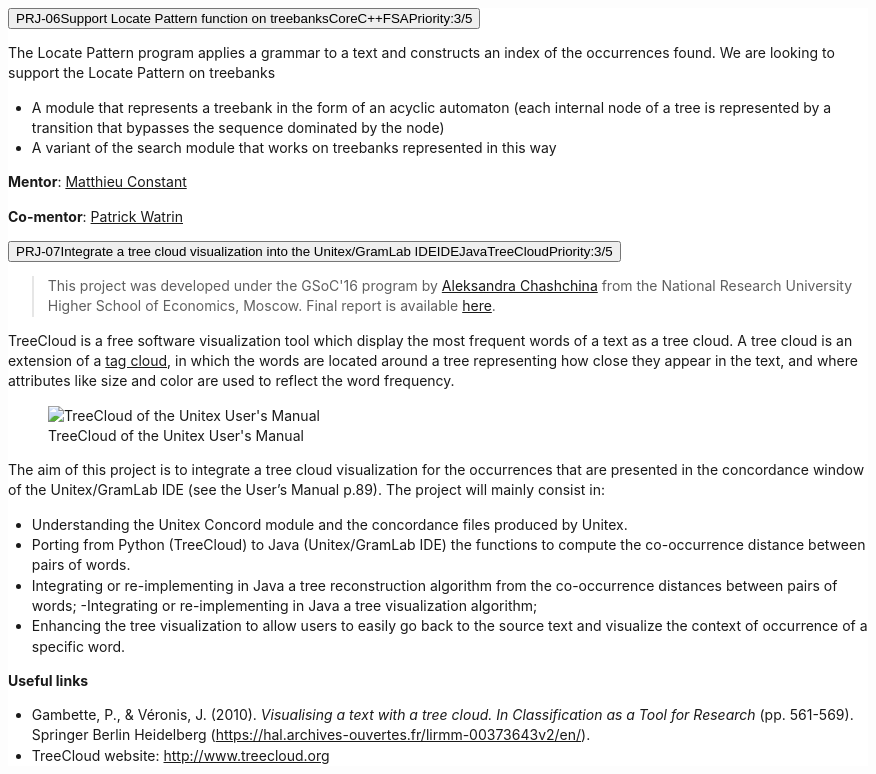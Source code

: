   <section data-fisarmonica>
    <button data-control><span class="ug-label">PRJ-06</span>Support Locate Pattern function on treebanks<span class="ug-label c1">Core</span><span class="ug-label c2">C++</span><span class="ug-label c3">FSA</span><span class="ug-label c4">Priority:3/5</span></label></button>
    <div data-content>
      <article>
        <p>The Locate Pattern program applies a grammar to a text and constructs an index of the occurrences found. We are looking to support the Locate Pattern on treebanks</p>
          <ul>
          <li>A module that represents a treebank in the form of an acyclic automaton (each internal node of a tree is represented by a transition that bypasses the sequence dominated by the node)</li>
          <li>A variant of the search module that works on treebanks represented in this way</li>
          </ul>
        <p><strong>Mentor</strong>: <a target="_blank" href="http://igm.univ-mlv.fr/~mconstan/">Matthieu Constant</a></p>
        <p><strong>Co-mentor</strong>: <a href="https://github.com/patwat">Patrick Watrin</a></p>       
      </article>
    </div>
  </section>

  <section data-fisarmonica>
    <button data-control><span class="ug-label c5">PRJ-07</span>Integrate a tree cloud visualization into the Unitex/GramLab IDE<span class="ug-label c1">IDE</span><span class="ug-label c2">Java</span><span class="ug-label c3">TreeCloud</span><span class="ug-label c4">Priority:3/5</span></label></button>
    <div data-content>
      <article>
        <blockquote>
        This project was developed under the GSoC'16 program by <a target="_blank" href="https://github.com/aleksandrachasch">Aleksandra Chashchina</a> from the National Research University Higher School of Economics, Moscow. Final report is available <a target="_blank" href="https://drive.google.com/drive/folders/0B1uzOloZ6LTcVDY3bjBLbXExYmc">here</a>.
        </blockquote>
        <p>TreeCloud is a free software visualization tool which display the most frequent words of a text as a tree cloud. A tree cloud is an extension of a <a href="https://en.wikipedia.org/wiki/Tag_cloud">tag cloud</a>, in which the words are located around a tree representing how close they appear in the text, and where attributes like size and color are used to reflect the word frequency.</p>
        <figure>
        <img class="centered" src="http://www-igm.univ-mlv.fr/~unitex/img/treecloud.png" alt="TreeCloud of the Unitex User's Manual">
        <figcaption class="align-center">TreeCloud of the Unitex User's Manual</figcaption>
        </figure>
        <p>The aim of this project is to integrate a tree cloud visualization for the occurrences that are presented in the concordance window of the Unitex/GramLab IDE (see the User’s Manual p.89).  The project will mainly consist in:</p>
        <ul>
        <li>Understanding the Unitex Concord module and the concordance files produced by Unitex.</li>
        <li>Porting from Python (TreeCloud) to Java (Unitex/GramLab IDE) the functions to compute the co-occurrence distance between pairs of words.</li>
        <li>Integrating or re-implementing in Java a tree reconstruction algorithm from the co-occurrence distances between pairs of words;
        -Integrating or re-implementing in Java a tree visualization algorithm;</li>
        <li>Enhancing the tree visualization to allow users to easily go back to the source text and visualize the context of occurrence of a specific word.</li>
        </ul>
        <p><strong>Useful links</strong></p>
        <ul>
        <li>Gambette, P., &amp; Véronis, J. (2010). <em>Visualising a text with a tree cloud. In Classification as a Tool for Research</em> (pp. 561-569). Springer Berlin Heidelberg (<a target="_blank" href="https://hal.archives-ouvertes.fr/lirmm-00373643v2/en/">https://hal.archives-ouvertes.fr/lirmm-00373643v2/en/</a>).</li>
        <li>TreeCloud website: <a target="_blank"  href="http://www.treecloud.org">http://www.treecloud.org</a></li>